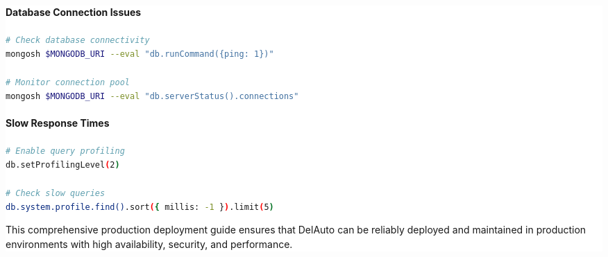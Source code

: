 #### Database Connection Issues
```bash
# Check database connectivity
mongosh $MONGODB_URI --eval "db.runCommand({ping: 1})"

# Monitor connection pool
mongosh $MONGODB_URI --eval "db.serverStatus().connections"
```

#### Slow Response Times
```bash
# Enable query profiling
db.setProfilingLevel(2)

# Check slow queries
db.system.profile.find().sort({ millis: -1 }).limit(5)
```

This comprehensive production deployment guide ensures that DelAuto can be reliably deployed and maintained in production environments with high availability, security, and performance.
